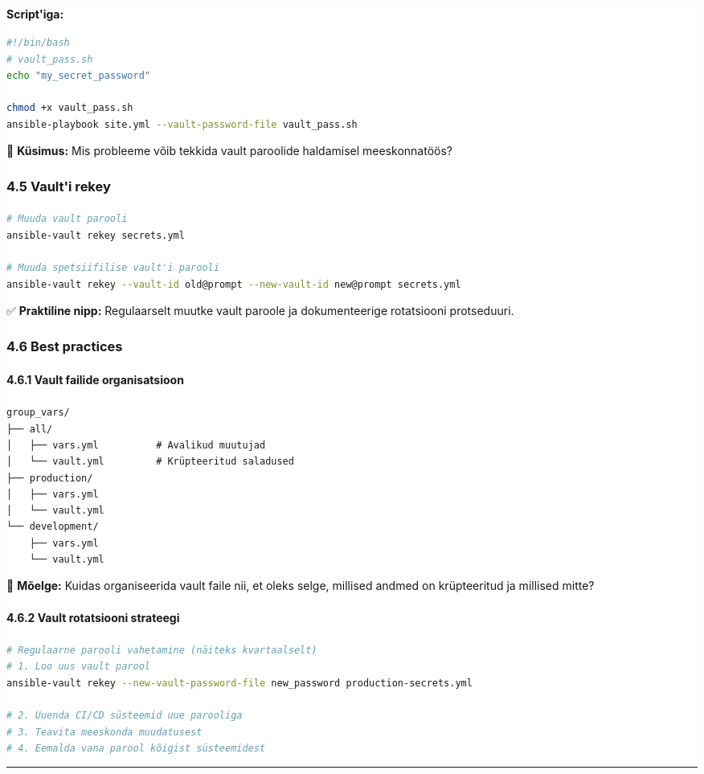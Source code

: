 **Script'iga:**
```bash
#!/bin/bash
# vault_pass.sh
echo "my_secret_password"

chmod +x vault_pass.sh
ansible-playbook site.yml --vault-password-file vault_pass.sh
```

💭 **Küsimus:** Mis probleeme võib tekkida vault paroolide haldamisel meeskonnatöös?

### 4.5 Vault'i rekey

```bash
# Muuda vault parooli
ansible-vault rekey secrets.yml

# Muuda spetsiifilise vault'i parooli
ansible-vault rekey --vault-id old@prompt --new-vault-id new@prompt secrets.yml
```

✅ **Praktiline nipp:** Regulaarselt muutke vault paroole ja dokumenteerige rotatsiooni protseduuri.

### 4.6 Best practices

#### 4.6.1 Vault failide organisatsioon
```
group_vars/
├── all/
│   ├── vars.yml          # Avalikud muutujad
│   └── vault.yml         # Krüpteeritud saladused
├── production/
│   ├── vars.yml
│   └── vault.yml
└── development/
    ├── vars.yml
    └── vault.yml
```

🤔 **Mõelge:** Kuidas organiseerida vault faile nii, et oleks selge, millised andmed on krüpteeritud ja millised mitte?

#### 4.6.2 Vault rotatsiooni strateegi

```bash
# Regulaarne parooli vahetamine (näiteks kvartaalselt)
# 1. Loo uus vault parool
ansible-vault rekey --new-vault-password-file new_password production-secrets.yml

# 2. Uuenda CI/CD süsteemid uue parooliga
# 3. Teavita meeskonda muudatusest
# 4. Eemalda vana parool kõigist süsteemidest
```

---